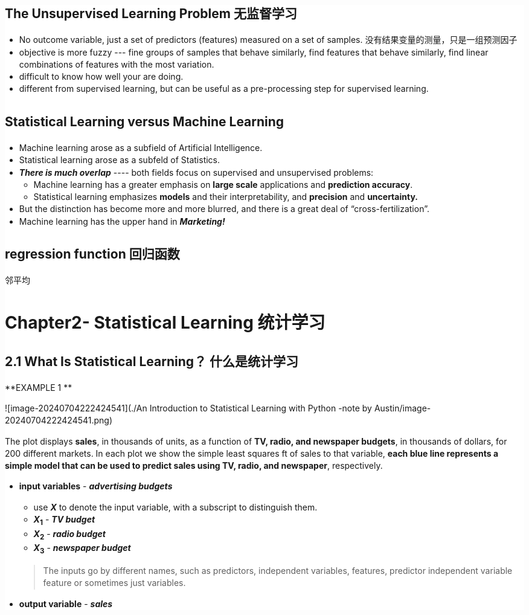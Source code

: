 ## The Unsupervised Learning Problem 无监督学习

- No outcome variable, just a set of predictors (features) measured on a set of samples. 没有结果变量的测量，只是一组预测因子
- objective is more fuzzy --- fine groups of samples that behave similarly, find features that behave similarly, find linear combinations of features with the most variation.
- difficult to know how well your are doing.
- different from supervised learning, but can be useful as a pre-processing step for supervised learning.

## Statistical Learning versus Machine Learning

- Machine learning arose as a subfield of Artificial Intelligence.
- Statistical learning arose as a subfeld of Statistics.
- ***There is much overlap*** ---- both fields focus on supervised and unsupervised problems:
  - Machine learning has a greater emphasis on **large scale** applications and **prediction accuracy**.
  - Statistical learning emphasizes **models** and their interpretability, and **precision** and **uncertainty.**
- But the distinction has become more and more blurred, and there is a great deal of “cross-fertilization”.
- Machine learning has the upper hand in ***Marketing!***

## regression function 回归函数

邻平均

# Chapter2- Statistical Learning 统计学习

## 2.1 What Is Statistical Learning？ 什么是统计学习

**EXAMPLE 1 **

![image-20240704222424541](./An Introduction to Statistical Learning with Python -note by Austin/image-20240704222424541.png)

The plot displays **sales**, in thousands of units, as a function of **TV, radio, and newspaper budgets**, in thousands of dollars, for 200 different markets. In each plot we show the simple least squares ft of sales to that variable, **each blue line represents a simple model that can be used to predict sales using TV, radio, and newspaper**, respectively.

- **input variables** - ***advertising budgets***

  - use **$X$** to denote the input variable, with a subscript to distinguish them.
  - **$X_1$** - ***TV budget***
  - **$X_2$** - ***radio budget***
  - **$X_3$** - ***newspaper budget***

  > The inputs go by different names, such as predictors, independent variables, features, predictor independent variable feature or sometimes just variables.

- **output variable** - ***sales***
